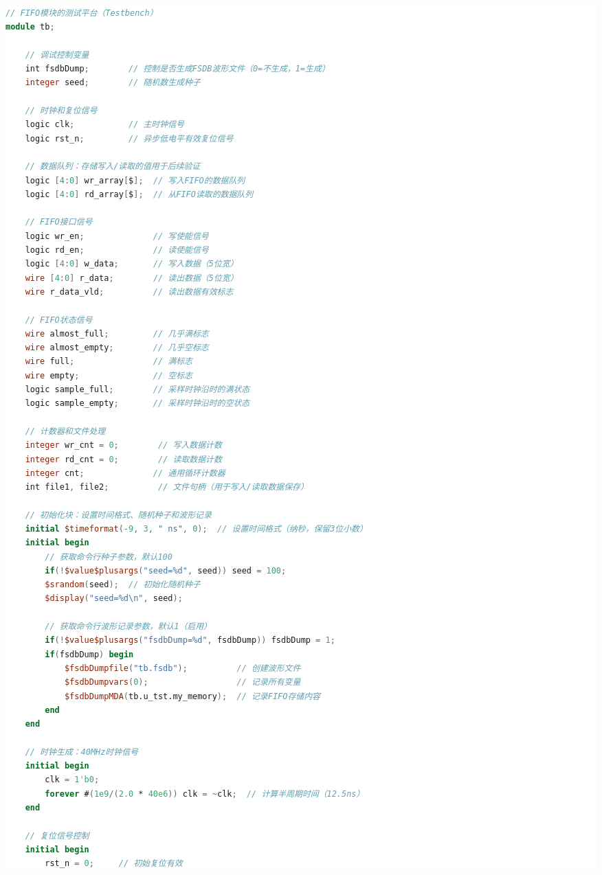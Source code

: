 
```verilog
// FIFO模块的测试平台（Testbench）
module tb;

    // 调试控制变量
    int fsdbDump;        // 控制是否生成FSDB波形文件（0=不生成，1=生成）
    integer seed;        // 随机数生成种子

    // 时钟和复位信号
    logic clk;           // 主时钟信号
    logic rst_n;         // 异步低电平有效复位信号

    // 数据队列：存储写入/读取的值用于后续验证
    logic [4:0] wr_array[$];  // 写入FIFO的数据队列
    logic [4:0] rd_array[$];  // 从FIFO读取的数据队列

    // FIFO接口信号
    logic wr_en;              // 写使能信号
    logic rd_en;              // 读使能信号
    logic [4:0] w_data;       // 写入数据（5位宽）
    wire [4:0] r_data;        // 读出数据（5位宽）
    wire r_data_vld;          // 读出数据有效标志

    // FIFO状态信号
    wire almost_full;         // 几乎满标志
    wire almost_empty;        // 几乎空标志
    wire full;                // 满标志
    wire empty;               // 空标志
    logic sample_full;        // 采样时钟沿时的满状态
    logic sample_empty;       // 采样时钟沿时的空状态

    // 计数器和文件处理
    integer wr_cnt = 0;        // 写入数据计数
    integer rd_cnt = 0;        // 读取数据计数
    integer cnt;              // 通用循环计数器
    int file1, file2;          // 文件句柄（用于写入/读取数据保存）

    // 初始化块：设置时间格式、随机种子和波形记录
    initial $timeformat(-9, 3, " ns", 0);  // 设置时间格式（纳秒，保留3位小数）
    initial begin
        // 获取命令行种子参数，默认100
        if(!$value$plusargs("seed=%d", seed)) seed = 100;
        $srandom(seed);  // 初始化随机种子
        $display("seed=%d\n", seed);
        
        // 获取命令行波形记录参数，默认1（启用）
        if(!$value$plusargs("fsdbDump=%d", fsdbDump)) fsdbDump = 1;
        if(fsdbDump) begin
            $fsdbDumpfile("tb.fsdb");          // 创建波形文件
            $fsdbDumpvars(0);                  // 记录所有变量
            $fsdbDumpMDA(tb.u_tst.my_memory);  // 记录FIFO存储内容
        end
    end

    // 时钟生成：40MHz时钟信号
    initial begin
        clk = 1'b0;
        forever #(1e9/(2.0 * 40e6)) clk = ~clk;  // 计算半周期时间（12.5ns）
    end

    // 复位信号控制
    initial begin
        rst_n = 0;     // 初始复位有效
```